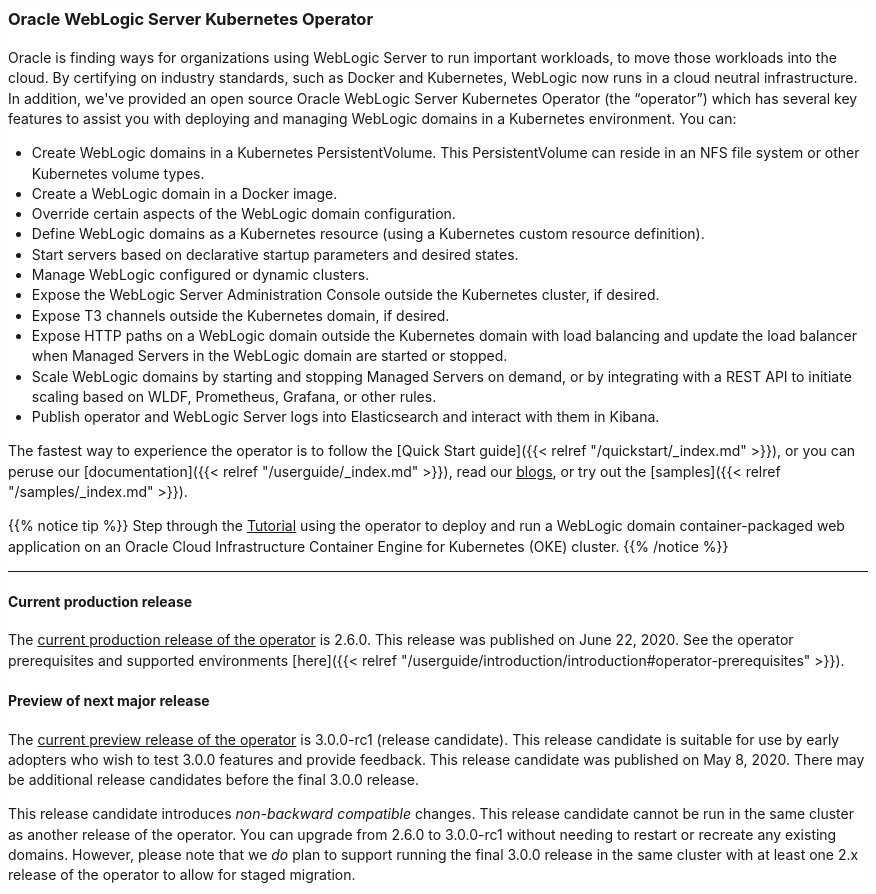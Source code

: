 ### Oracle WebLogic Server Kubernetes Operator

Oracle is finding ways for organizations using WebLogic Server to run important workloads, to move those workloads into the cloud. By certifying on industry standards, such as Docker and Kubernetes, WebLogic now runs in a cloud neutral infrastructure. In addition, we've provided an open source Oracle WebLogic Server Kubernetes Operator (the “operator”) which has several key features to assist you with deploying and managing WebLogic domains in a Kubernetes environment. You can:

* Create WebLogic domains in a Kubernetes PersistentVolume. This PersistentVolume can reside in an NFS file system or other Kubernetes volume types.
* Create a WebLogic domain in a Docker image.
* Override certain aspects of the WebLogic domain configuration.
* Define WebLogic domains as a Kubernetes resource (using a Kubernetes custom resource definition).
* Start servers based on declarative startup parameters and desired states.
* Manage WebLogic configured or dynamic clusters.
* Expose the WebLogic Server Administration Console outside the Kubernetes cluster, if desired.
* Expose T3 channels outside the Kubernetes domain, if desired.
* Expose HTTP paths on a WebLogic domain outside the Kubernetes domain with load balancing and update the load balancer when Managed Servers in the WebLogic domain are started or stopped.
* Scale WebLogic domains by starting and stopping Managed Servers on demand, or by integrating with a REST API to initiate scaling based on WLDF, Prometheus, Grafana, or other rules.
* Publish operator and WebLogic Server logs into Elasticsearch and interact with them in Kibana.

The fastest way to experience the operator is to follow the [Quick Start guide]({{< relref "/quickstart/_index.md" >}}), or you can peruse our [documentation]({{< relref "/userguide/_index.md" >}}), read our [blogs](https://blogs.oracle.com/weblogicserver/how-to-weblogic-server-on-kubernetes), or try out the [samples]({{< relref "/samples/_index.md" >}}).

{{% notice tip %}} Step through the [Tutorial](https://github.com/oracle/weblogic-kubernetes-operator/blob/master/kubernetes/hands-on-lab/README.md)
using the operator to deploy and run a WebLogic domain container-packaged web application on an Oracle Cloud Infrastructure Container Engine for Kubernetes (OKE) cluster.
{{% /notice %}}

***
#### Current production release

The [current production release of the operator](https://github.com/oracle/weblogic-kubernetes-operator/releases) is 2.6.0.
This release was published on June 22, 2020. See the operator prerequisites and supported environments [here]({{< relref "/userguide/introduction/introduction#operator-prerequisites" >}}).

#### Preview of next major release

The [current preview release of the operator](https://github.com/oracle/weblogic-kubernetes-operator/releases) is 3.0.0-rc1 (release candidate).
This release candidate is suitable for use by early adopters who wish to test 3.0.0 features and provide feedback.
This release candidate was published on May 8, 2020.  There may be additional release candidates before the final 3.0.0 release.

This release candidate introduces _non-backward compatible_ changes.  This release candidate cannot be run in the same
cluster as another release of the operator.  You can upgrade from 2.6.0 to 3.0.0-rc1 without needing to restart or recreate
any existing domains. However, please note that we _do_ plan to support running the final 3.0.0
release in the same cluster with at least one 2.x release of the operator to allow for staged migration.
